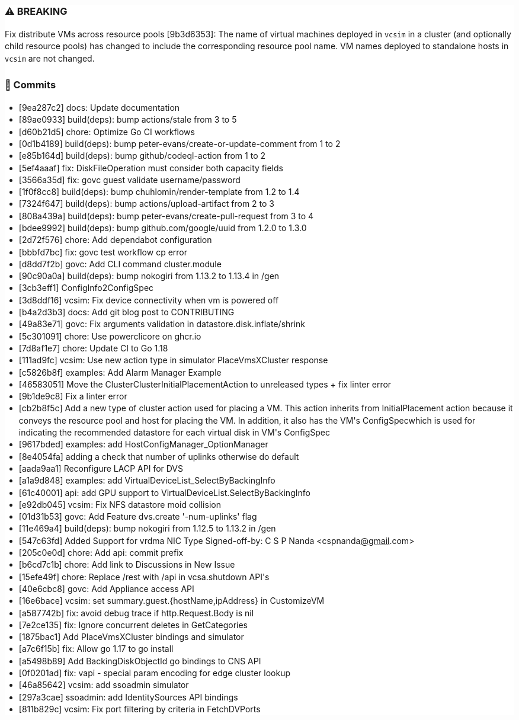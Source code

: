 ### ⚠️ BREAKING

Fix distribute VMs across resource pools [9b3d6353]:
The name of virtual machines deployed in `vcsim` in a cluster (and
optionally child resource pools) has changed to include the
corresponding resource pool name. VM names deployed to standalone hosts
in `vcsim` are not changed.

### 📖 Commits

- [9ea287c2]	docs: Update documentation
- [89ae0933]	build(deps): bump actions/stale from 3 to 5
- [d60b21d5]	chore: Optimize Go CI workflows
- [0d1b4189]	build(deps): bump peter-evans/create-or-update-comment from 1 to 2
- [e85b164d]	build(deps): bump github/codeql-action from 1 to 2
- [5ef4aaaf]	fix: DiskFileOperation must consider both capacity fields
- [3566a35d]	fix: govc guest validate username/password
- [1f0f8cc8]	build(deps): bump chuhlomin/render-template from 1.2 to 1.4
- [7324f647]	build(deps): bump actions/upload-artifact from 2 to 3
- [808a439a]	build(deps): bump peter-evans/create-pull-request from 3 to 4
- [bdee9992]	build(deps): bump github.com/google/uuid from 1.2.0 to 1.3.0
- [2d72f576]	chore: Add dependabot configuration
- [bbbfd7bc]	fix: govc test workflow cp error
- [d8dd7f2b]	govc: Add CLI command cluster.module
- [90c90a0a]	build(deps): bump nokogiri from 1.13.2 to 1.13.4 in /gen
- [3cb3eff1]	ConfigInfo2ConfigSpec
- [3d8ddf16]	vcsim: Fix device connectivity when vm is powered off
- [b4a2d3b3]	docs: Add git blog post to CONTRIBUTING
- [49a83e71]	govc: Fix arguments validation in datastore.disk.inflate/shrink
- [5c301091]	chore: Use powerclicore on ghcr.io
- [7d8af1e7]	chore: Update CI to Go 1.18
- [111ad9fc]	vcsim: Use new action type in simulator PlaceVmsXCluster response
- [c5826b8f]	examples: Add Alarm Manager Example
- [46583051]	Move the ClusterClusterInitialPlacementAction to unreleased types + fix linter error
- [9b1de9c8]	Fix a linter error
- [cb2b8f5c]	Add a new type of cluster action used for placing a VM. This action inherits from InitialPlacement action because it conveys the resource pool and host for placing the VM. In addition, it also has the VM's ConfigSpecwhich is used for indicating the recommended datastore for each virtual disk in VM's ConfigSpec
- [9617bded]	examples: add HostConfigManager_OptionManager
- [8e4054fa]	adding a check that number of uplinks otherwise do default
- [aada9aa1]	Reconfigure LACP API for DVS
- [a1a9d848]	examples: add VirtualDeviceList_SelectByBackingInfo
- [61c40001]	api: add GPU support to VirtualDeviceList.SelectByBackingInfo
- [e92db045]	vcsim: Fix NFS datastore moid collision
- [01d31b53]	govc: Add Feature dvs.create '-num-uplinks' flag
- [11e469a4]	build(deps): bump nokogiri from 1.12.5 to 1.13.2 in /gen
- [547c63fd]	Added Support for vrdma NIC Type Signed-off-by: C S P Nanda <cspnanda[@gmail](https://github.com/gmail).com>
- [205c0e0d]	chore: Add api: commit prefix
- [b6cd7c1b]	chore: Add link to Discussions in New Issue
- [15efe49f]	chore: Replace /rest with /api in vcsa.shutdown API's
- [40e6cbc8]	govc: Add Appliance access API
- [16e6bace]	vcsim: set summary.guest.{hostName,ipAddress} in CustomizeVM
- [a587742b]	fix: avoid debug trace if http.Request.Body is nil
- [7e2ce135]	fix: Ignore concurrent deletes in GetCategories
- [1875bac1]	Add PlaceVmsXCluster bindings and simulator
- [a7c6f15b]	fix: Allow go 1.17 to go install
- [a5498b89]	Add BackingDiskObjectId go bindings to CNS API
- [0f0201ad]	fix: vapi - special param encoding for edge cluster lookup
- [46a85642]	vcsim: add ssoadmin simulator
- [297a3cae]	ssoadmin: add IdentitySources API bindings
- [811b829c]	vcsim: Fix port filtering by criteria in FetchDVPorts